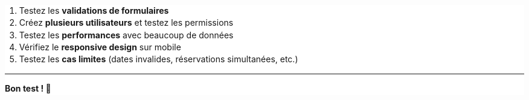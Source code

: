 1. Testez les **validations de formulaires**
2. Créez **plusieurs utilisateurs** et testez les permissions
3. Testez les **performances** avec beaucoup de données
4. Vérifiez le **responsive design** sur mobile
5. Testez les **cas limites** (dates invalides, réservations simultanées, etc.)

---

**Bon test ! 🎉**




